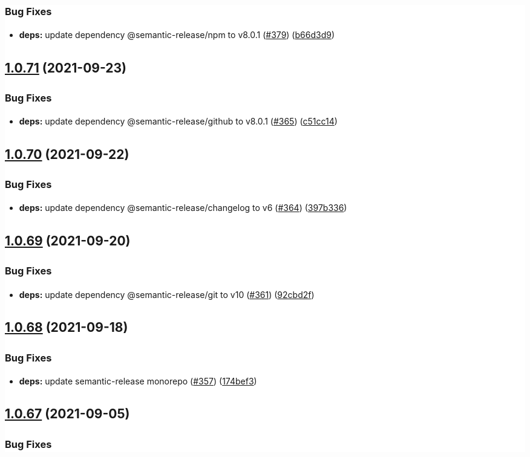
### Bug Fixes

* **deps:** update dependency @semantic-release/npm to v8.0.1 ([#379](https://github.com/newhighsco/release-config/issues/379)) ([b66d3d9](https://github.com/newhighsco/release-config/commit/b66d3d9001dce7740d47813035c59ba441ebbb15))

## [1.0.71](https://github.com/newhighsco/release-config/compare/v1.0.70...v1.0.71) (2021-09-23)


### Bug Fixes

* **deps:** update dependency @semantic-release/github to v8.0.1 ([#365](https://github.com/newhighsco/release-config/issues/365)) ([c51cc14](https://github.com/newhighsco/release-config/commit/c51cc14d21a28c01e2fac104cdca27ab7f63184f))

## [1.0.70](https://github.com/newhighsco/release-config/compare/v1.0.69...v1.0.70) (2021-09-22)


### Bug Fixes

* **deps:** update dependency @semantic-release/changelog to v6 ([#364](https://github.com/newhighsco/release-config/issues/364)) ([397b336](https://github.com/newhighsco/release-config/commit/397b336af215b84ea29102647100c022024946b7))

## [1.0.69](https://github.com/newhighsco/release-config/compare/v1.0.68...v1.0.69) (2021-09-20)


### Bug Fixes

* **deps:** update dependency @semantic-release/git to v10 ([#361](https://github.com/newhighsco/release-config/issues/361)) ([92cbd2f](https://github.com/newhighsco/release-config/commit/92cbd2f436355d596136a76f602983f7c1fbd2de))

## [1.0.68](https://github.com/newhighsco/release-config/compare/v1.0.67...v1.0.68) (2021-09-18)


### Bug Fixes

* **deps:** update semantic-release monorepo ([#357](https://github.com/newhighsco/release-config/issues/357)) ([174bef3](https://github.com/newhighsco/release-config/commit/174bef3ce3d53600d707f2d6cd9fbf113a7d9301))

## [1.0.67](https://github.com/newhighsco/release-config/compare/v1.0.66...v1.0.67) (2021-09-05)


### Bug Fixes
